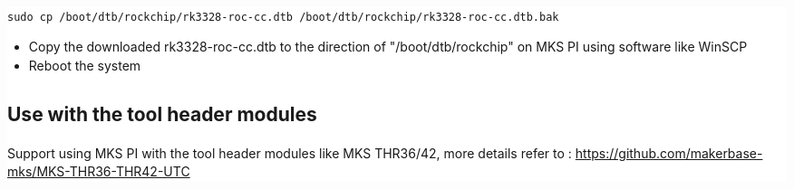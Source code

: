  ```sudo cp /boot/dtb/rockchip/rk3328-roc-cc.dtb /boot/dtb/rockchip/rk3328-roc-cc.dtb.bak```  
- Copy the downloaded rk3328-roc-cc.dtb to the direction of "/boot/dtb/rockchip" on MKS PI using software like WinSCP
- Reboot the system 

## Use with the tool header modules
Support using MKS PI with the tool header modules like MKS THR36/42, more details refer to : https://github.com/makerbase-mks/MKS-THR36-THR42-UTC


